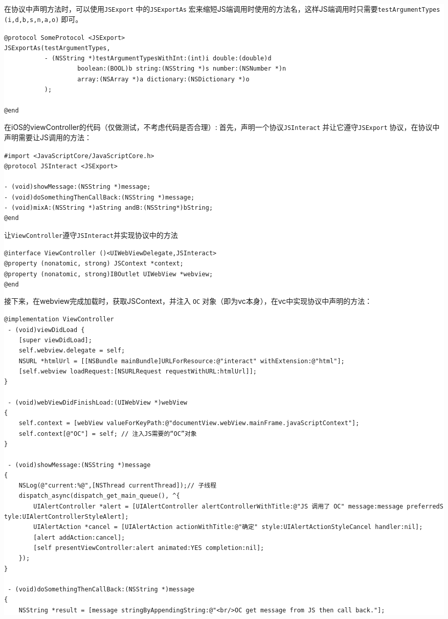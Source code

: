 
在协议中声明方法时，可以使用`JSExport` 中的`JSExportAs` 宏来缩短JS端调用时使用的方法名，这样JS端调用时只需要`testArgumentTypes(i,d,b,s,n,a,o)` 即可。
```
@protocol SomeProtocol <JSExport>
JSExportAs(testArgumentTypes,
           - (NSString *)testArgumentTypesWithInt:(int)i double:(double)d 
                    boolean:(BOOL)b string:(NSString *)s number:(NSNumber *)n 
                    array:(NSArray *)a dictionary:(NSDictionary *)o
           );
 
@end
```

 在iOS的viewController的代码（仅做测试，不考虑代码是否合理）:
 首先，声明一个协议`JSInteract` 并让它遵守`JSExport` 协议，在协议中声明需要让JS调用的方法：
```
#import <JavaScriptCore/JavaScriptCore.h>
@protocol JSInteract <JSExport>

- (void)showMessage:(NSString *)message;
- (void)doSomethingThenCallBack:(NSString *)message;
- (void)mixA:(NSString *)aString andB:(NSString*)bString;
@end
```

让`ViewController`遵守`JSInteract`并实现协议中的方法
```
@interface ViewController ()<UIWebViewDelegate,JSInteract>
@property (nonatomic, strong) JSContext *context;
@property (nonatomic, strong)IBOutlet UIWebView *webview;
@end
```

接下来，在webview完成加载时，获取JSContext，并注入 `OC` 对象（即为vc本身），在vc中实现协议中声明的方法：
```
@implementation ViewController
 - (void)viewDidLoad {
    [super viewDidLoad];
    self.webview.delegate = self;
    NSURL *htmlUrl = [[NSBundle mainBundle]URLForResource:@"interact" withExtension:@"html"];
    [self.webview loadRequest:[NSURLRequest requestWithURL:htmlUrl]];
}

 - (void)webViewDidFinishLoad:(UIWebView *)webView
{
    self.context = [webView valueForKeyPath:@"documentView.webView.mainFrame.javaScriptContext"];
    self.context[@"OC"] = self; // 注入JS需要的“OC”对象
}

 - (void)showMessage:(NSString *)message
{
    NSLog(@"current:%@",[NSThread currentThread]);// 子线程
    dispatch_async(dispatch_get_main_queue(), ^{
        UIAlertController *alert = [UIAlertController alertControllerWithTitle:@"JS 调用了 OC" message:message preferredStyle:UIAlertControllerStyleAlert];
        UIAlertAction *cancel = [UIAlertAction actionWithTitle:@"确定" style:UIAlertActionStyleCancel handler:nil];
        [alert addAction:cancel];
        [self presentViewController:alert animated:YES completion:nil];
    });
}

 - (void)doSomethingThenCallBack:(NSString *)message
{
    NSString *result = [message stringByAppendingString:@"<br/>OC get message from JS then call back."];
```